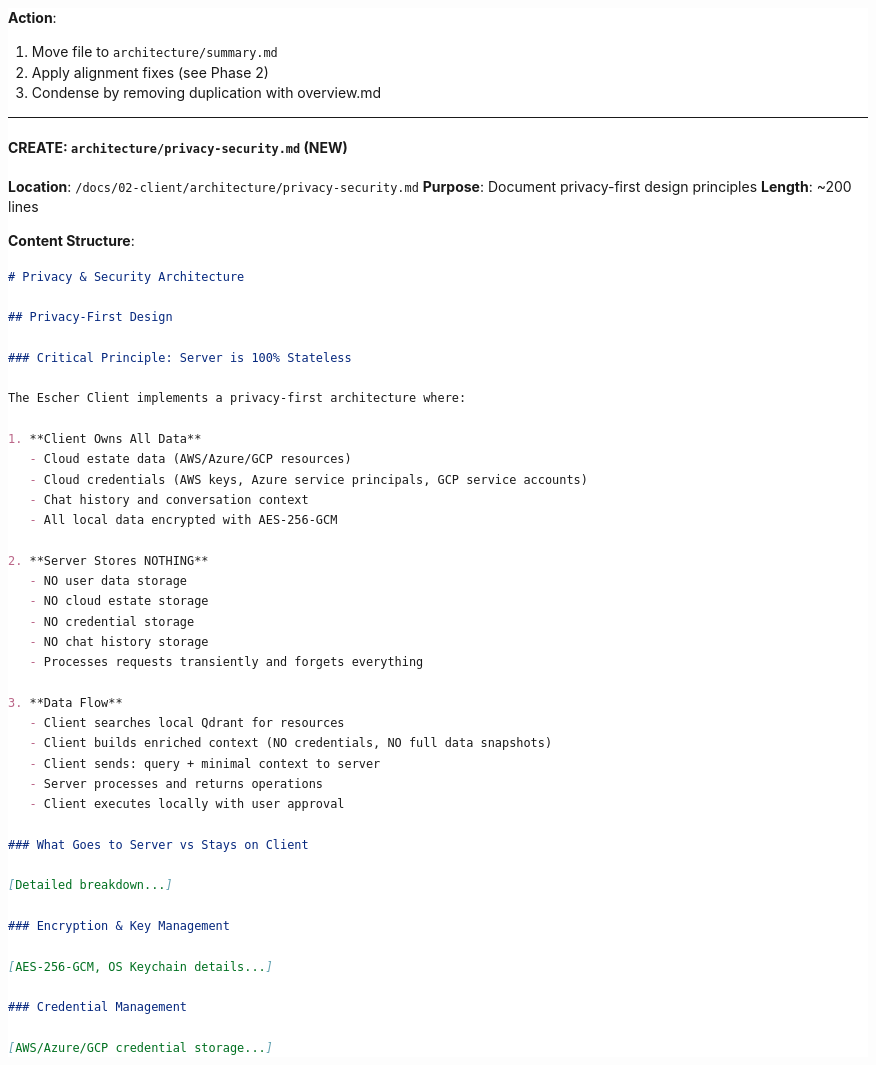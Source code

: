 **Action**:
1. Move file to `architecture/summary.md`
2. Apply alignment fixes (see Phase 2)
3. Condense by removing duplication with overview.md

---

#### CREATE: `architecture/privacy-security.md` (NEW)

**Location**: `/docs/02-client/architecture/privacy-security.md`
**Purpose**: Document privacy-first design principles
**Length**: ~200 lines

**Content Structure**:
```markdown
# Privacy & Security Architecture

## Privacy-First Design

### Critical Principle: Server is 100% Stateless

The Escher Client implements a privacy-first architecture where:

1. **Client Owns All Data**
   - Cloud estate data (AWS/Azure/GCP resources)
   - Cloud credentials (AWS keys, Azure service principals, GCP service accounts)
   - Chat history and conversation context
   - All local data encrypted with AES-256-GCM

2. **Server Stores NOTHING**
   - NO user data storage
   - NO cloud estate storage
   - NO credential storage
   - NO chat history storage
   - Processes requests transiently and forgets everything

3. **Data Flow**
   - Client searches local Qdrant for resources
   - Client builds enriched context (NO credentials, NO full data snapshots)
   - Client sends: query + minimal context to server
   - Server processes and returns operations
   - Client executes locally with user approval

### What Goes to Server vs Stays on Client

[Detailed breakdown...]

### Encryption & Key Management

[AES-256-GCM, OS Keychain details...]

### Credential Management

[AWS/Azure/GCP credential storage...]
```
